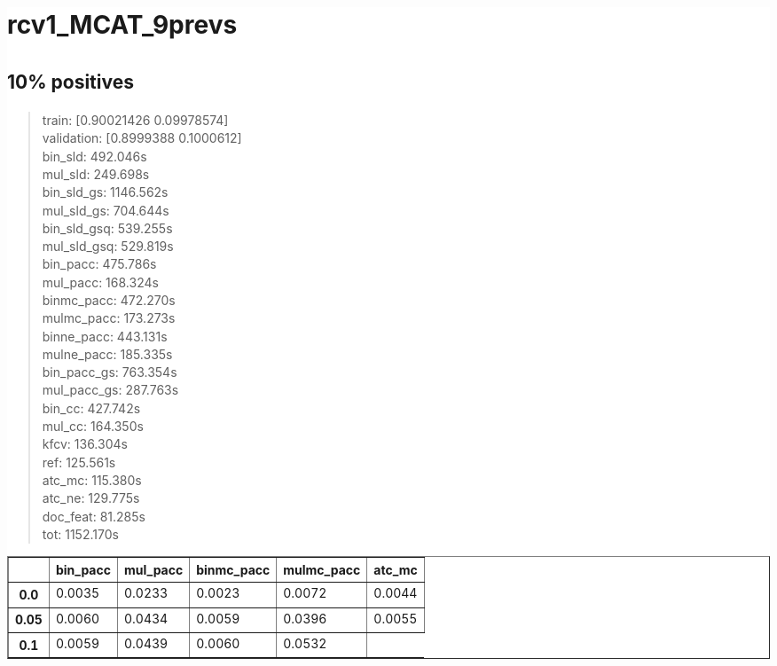 # rcv1_MCAT_9prevs

## 10% positives
> train: [0.90021426 0.09978574]  
> validation: [0.8999388 0.1000612]  
> bin_sld: 492.046s  
> mul_sld: 249.698s  
> bin_sld_gs: 1146.562s  
> mul_sld_gs: 704.644s  
> bin_sld_gsq: 539.255s  
> mul_sld_gsq: 529.819s  
> bin_pacc: 475.786s  
> mul_pacc: 168.324s  
> binmc_pacc: 472.270s  
> mulmc_pacc: 173.273s  
> binne_pacc: 443.131s  
> mulne_pacc: 185.335s  
> bin_pacc_gs: 763.354s  
> mul_pacc_gs: 287.763s  
> bin_cc: 427.742s  
> mul_cc: 164.350s  
> kfcv: 136.304s  
> ref: 125.561s  
> atc_mc: 115.380s  
> atc_ne: 129.775s  
> doc_feat: 81.285s  
> tot: 1152.170s  

<table border="1" class="dataframe">
  <thead>
    <tr style="text-align: right;">
      <th></th>
      <th>bin_pacc</th>
      <th>mul_pacc</th>
      <th>binmc_pacc</th>
      <th>mulmc_pacc</th>
      <th>atc_mc</th>
    </tr>
  </thead>
  <tbody>
    <tr>
      <th>0.0</th>
      <td>0.0035</td>
      <td>0.0233</td>
      <td>0.0023</td>
      <td>0.0072</td>
      <td>0.0044</td>
    </tr>
    <tr>
      <th>0.05</th>
      <td>0.0060</td>
      <td>0.0434</td>
      <td>0.0059</td>
      <td>0.0396</td>
      <td>0.0055</td>
    </tr>
    <tr>
      <th>0.1</th>
      <td>0.0059</td>
      <td>0.0439</td>
      <td>0.0060</td>
      <td>0.0532</td>